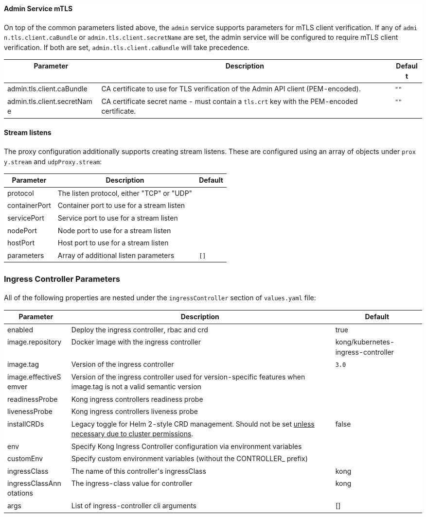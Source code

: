 #### Admin Service mTLS

On top of the common parameters listed above, the `admin` service supports parameters for mTLS client verification.
If any of `admin.tls.client.caBundle` or `admin.tls.client.secretName` are set, the admin service will be configured to
require mTLS client verification. If both are set, `admin.tls.client.caBundle` will take precedence.

| Parameter                   | Description                                                                                 | Default |
| --------------------------- | ------------------------------------------------------------------------------------------- | ------- |
| admin.tls.client.caBundle   | CA certificate to use for TLS verification of the Admin API client (PEM-encoded).           | `""`    |
| admin.tls.client.secretName | CA certificate secret name - must contain a `tls.crt` key with the PEM-encoded certificate. | `""`    |

#### Stream listens

The proxy configuration additionally supports creating stream listens. These
are configured using an array of objects under `proxy.stream` and `udpProxy.stream`:

| Parameter     | Description                                | Default |
| ------------- | ------------------------------------------ | ------- |
| protocol      | The listen protocol, either "TCP" or "UDP" |         |
| containerPort | Container port to use for a stream listen  |         |
| servicePort   | Service port to use for a stream listen    |         |
| nodePort      | Node port to use for a stream listen       |         |
| hostPort      | Host port to use for a stream listen       |         |
| parameters    | Array of additional listen parameters      | `[]`    |

### Ingress Controller Parameters

All of the following properties are nested under the `ingressController`
section of `values.yaml` file:

| Parameter                                  | Description                                                                                                                                                                                                      | Default                            |
| ------------------------------------------ | ---------------------------------------------------------------------------------------------------------------------------------------------------------------------------------------------------------------- | ---------------------------------- |
| enabled                                    | Deploy the ingress controller, rbac and crd                                                                                                                                                                      | true                               |
| image.repository                           | Docker image with the ingress controller                                                                                                                                                                         | kong/kubernetes-ingress-controller |
| image.tag                                  | Version of the ingress controller                                                                                                                                                                                | `3.0`                              |
| image.effectiveSemver                      | Version of the ingress controller used for version-specific features when image.tag is not a valid semantic version                                                                                              |                                    |
| readinessProbe                             | Kong ingress controllers readiness probe                                                                                                                                                                         |                                    |
| livenessProbe                              | Kong ingress controllers liveness probe                                                                                                                                                                          |                                    |
| installCRDs                                | Legacy toggle for Helm 2-style CRD management. Should not be set [unless necessary due to cluster permissions](#removing-cluster-scoped-permissions).                                                            | false                              |
| env                                        | Specify Kong Ingress Controller configuration via environment variables                                                                                                                                          |                                    |
| customEnv                                  | Specify custom environment variables (without the CONTROLLER\_ prefix)                                                                                                                                           |                                    |
| ingressClass                               | The name of this controller's ingressClass                                                                                                                                                                       | kong                               |
| ingressClassAnnotations                    | The ingress-class value for controller                                                                                                                                                                           | kong                               |
| args                                       | List of ingress-controller cli arguments                                                                                                                                                                         | []                                 |